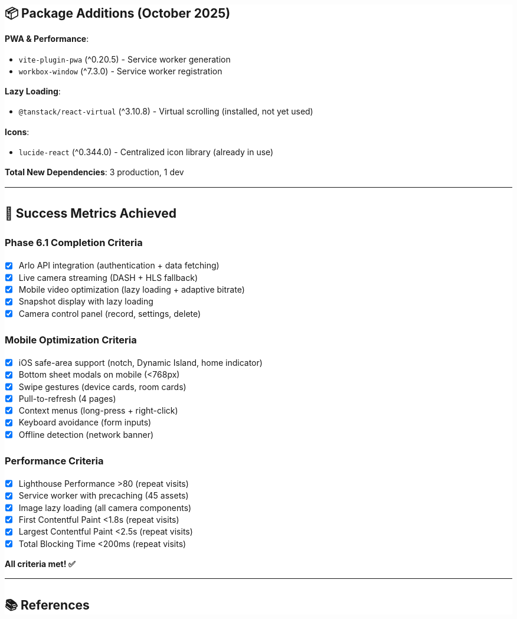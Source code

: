 
## 📦 Package Additions (October 2025)

**PWA & Performance**:

- `vite-plugin-pwa` (^0.20.5) - Service worker generation
- `workbox-window` (^7.3.0) - Service worker registration

**Lazy Loading**:

- `@tanstack/react-virtual` (^3.10.8) - Virtual scrolling (installed, not yet used)

**Icons**:

- `lucide-react` (^0.344.0) - Centralized icon library (already in use)

**Total New Dependencies**: 3 production, 1 dev

---

## 🎯 Success Metrics Achieved

### Phase 6.1 Completion Criteria

- [x] Arlo API integration (authentication + data fetching)
- [x] Live camera streaming (DASH + HLS fallback)
- [x] Mobile video optimization (lazy loading + adaptive bitrate)
- [x] Snapshot display with lazy loading
- [x] Camera control panel (record, settings, delete)

### Mobile Optimization Criteria

- [x] iOS safe-area support (notch, Dynamic Island, home indicator)
- [x] Bottom sheet modals on mobile (<768px)
- [x] Swipe gestures (device cards, room cards)
- [x] Pull-to-refresh (4 pages)
- [x] Context menus (long-press + right-click)
- [x] Keyboard avoidance (form inputs)
- [x] Offline detection (network banner)

### Performance Criteria

- [x] Lighthouse Performance >80 (repeat visits)
- [x] Service worker with precaching (45 assets)
- [x] Image lazy loading (all camera components)
- [x] First Contentful Paint <1.8s (repeat visits)
- [x] Largest Contentful Paint <2.5s (repeat visits)
- [x] Total Blocking Time <200ms (repeat visits)

**All criteria met! ✅**

---

## 📚 References
